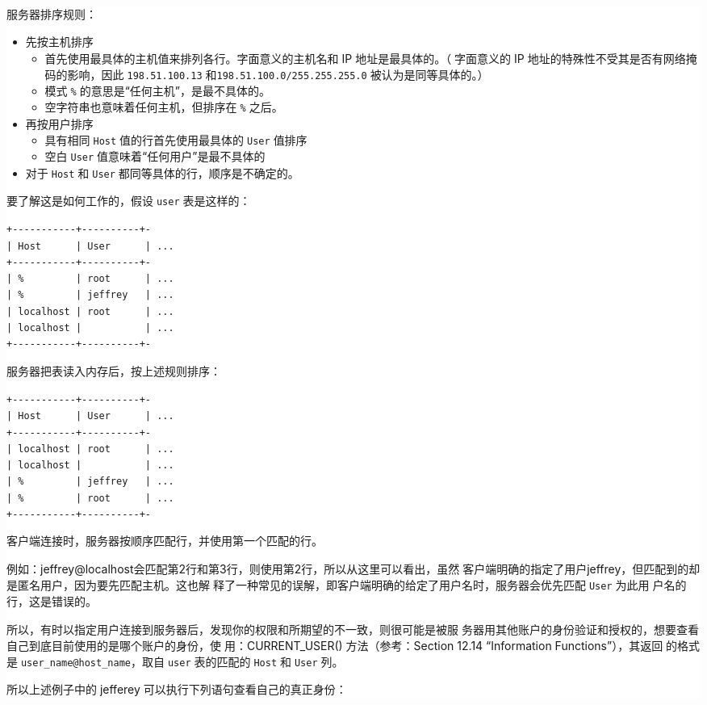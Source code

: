 服务器排序规则：

* 先按主机排序
    * 首先使用最具体的主机值来排列各行。字面意义的主机名和 IP 地址是最具体的。（
      字面意义的 IP 地址的特殊性不受其是否有网络掩码的影响，因此 `198.51.100.13`
      和`198.51.100.0/255.255.255.0` 被认为是同等具体的。）
    * 模式 `%` 的意思是“任何主机”，是最不具体的。
    * 空字符串也意味着任何主机，但排序在 `%` 之后。
* 再按用户排序
    * 具有相同 `Host` 值的行首先使用最具体的 `User` 值排序
    * 空白 `User` 值意味着“任何用户”是最不具体的
* 对于 `Host` 和 `User` 都同等具体的行，顺序是不确定的。

要了解这是如何工作的，假设 `user` 表是这样的：

    +-----------+----------+-
    | Host      | User      | ...
    +-----------+----------+-
    | %         | root      | ...
    | %         | jeffrey   | ...
    | localhost | root      | ...
    | localhost |           | ...
    +-----------+----------+-

服务器把表读入内存后，按上述规则排序：

    +-----------+----------+-
    | Host      | User      | ...
    +-----------+----------+-
    | localhost | root      | ...
    | localhost |           | ...
    | %         | jeffrey   | ...
    | %         | root      | ...
    +-----------+----------+-

客户端连接时，服务器按顺序匹配行，并使用第一个匹配的行。

例如：jeffrey@localhost会匹配第2行和第3行，则使用第2行，所以从这里可以看出，虽然
客户端明确的指定了用户jeffrey，但匹配到的却是匿名用户，因为要先匹配主机。这也解
释了一种常见的误解，即客户端明确的给定了用户名时，服务器会优先匹配 `User` 为此用
户名的行，这是错误的。

所以，有时以指定用户连接到服务器后，发现你的权限和所期望的不一致，则很可能是被服
务器用其他账户的身份验证和授权的，想要查看自己到底目前使用的是哪个账户的身份，使
用：CURRENT_USER() 方法（参考：Section 12.14 “Information Functions”），其返回
的格式是 `user_name@host_name`，取自 `user` 表的匹配的 `Host` 和 `User` 列。

所以上述例子中的 jefferey 可以执行下列语句查看自己的真正身份：
